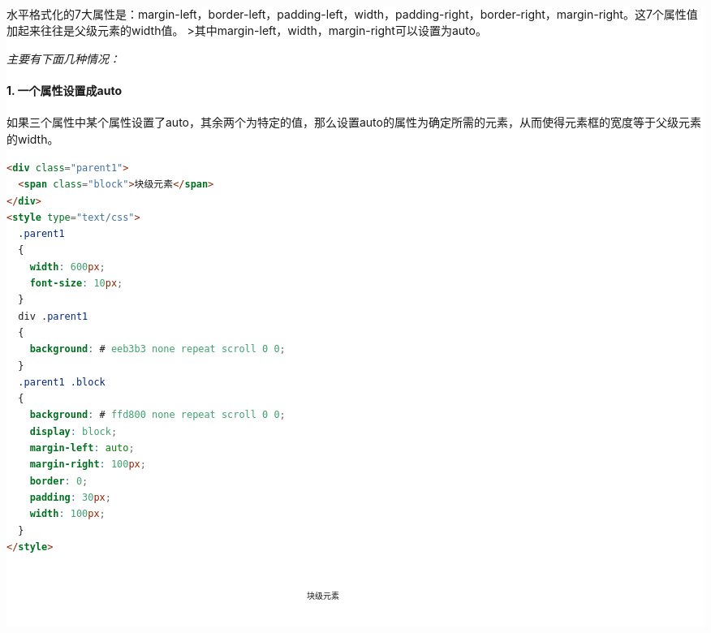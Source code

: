 水平格式化的7大属性是：margin-left，border-left，padding-left，width，padding-right，border-right，margin-right。这7个属性值加起来往往是父级元素的width值。 >其中margin-left，width，margin-right可以设置为auto。

*主要有下面几种情况：*

#### 1. 一个属性设置成auto

如果三个属性中某个属性设置了auto，其余两个为特定的值，那么设置auto的属性为确定所需的元素，从而使得元素框的宽度等于父级元素的width。

```html
<div class="parent1">  
  <span class="block">块级元素</span>
</div>
<style type="text/css">  
  .parent1
  {      
    width: 600px;  
    font-size: 10px;  
  }
  div .parent1
  {
    background: # eeb3b3 none repeat scroll 0 0;
  }
  .parent1 .block
  {
    background: # ffd800 none repeat scroll 0 0;
    display: block;
    margin-left: auto;
    margin-right: 100px;
    border: 0;
    padding: 30px;
    width: 100px;
  }  
</style>
```

<div class="parent1">  
  <span class="block">块级元素</span>
</div>

<style type="text/css">  
.parent1  
{  
 width: 600px;  
 font-size: 10px;  
}  
div .parent1  
{  
 background: # eeb3b3 none repeat scroll 0 0;  
}  
.parent1 .block  
{  
 background: # ffd800 none repeat scroll 0 0;  
 display: block;  
 margin-left: auto;  
 margin-right: 100px;  
 border: 0;  
 padding: 30px;  
 width: 100px;  
}  
.fancybox {  
 display: block;  
 margin: 0;  
 border: 0;  
 padding: 0;  
}  